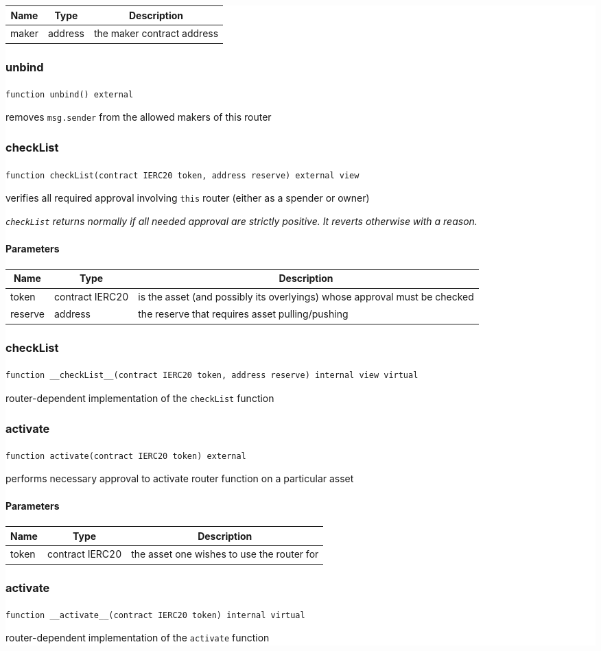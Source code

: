 | Name | Type | Description |
| ---- | ---- | ----------- |
| maker | address | the maker contract address |

### unbind

```solidity
function unbind() external
```

removes `msg.sender` from the allowed makers of this router

### checkList

```solidity
function checkList(contract IERC20 token, address reserve) external view
```

verifies all required approval involving `this` router (either as a spender or owner)

_`checkList` returns normally if all needed approval are strictly positive. It reverts otherwise with a reason._

#### Parameters

| Name | Type | Description |
| ---- | ---- | ----------- |
| token | contract IERC20 | is the asset (and possibly its overlyings) whose approval must be checked |
| reserve | address | the reserve that requires asset pulling/pushing |

### __checkList__

```solidity
function __checkList__(contract IERC20 token, address reserve) internal view virtual
```

router-dependent implementation of the `checkList` function

### activate

```solidity
function activate(contract IERC20 token) external
```

performs necessary approval to activate router function on a particular asset

#### Parameters

| Name | Type | Description |
| ---- | ---- | ----------- |
| token | contract IERC20 | the asset one wishes to use the router for |

### __activate__

```solidity
function __activate__(contract IERC20 token) internal virtual
```

router-dependent implementation of the `activate` function

